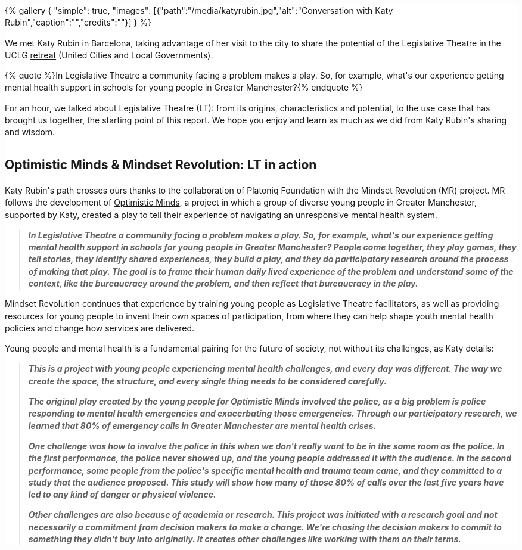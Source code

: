 {% gallery { "simple": true, "images": [{"path":"/media/katyrubin.jpg","alt":"Conversation with Katy Rubin","caption":"","credits":""}] } %}

We met Katy Rubin in Barcelona, taking advantage of her visit to the city to share the potential of the Legislative Theatre in the UCLG [retreat](https://urbanjournalism.institute/municipaltimes/enabling-the-power-of-we/) (United Cities and Local Governments).

{% quote %}In Legislative Theatre a community facing a problem makes a play. So, for example, what's our experience getting mental health support in schools for young people in Greater Manchester?{% endquote %}

For an hour, we talked about Legislative Theatre (LT): from its origins, characteristics and potential, to the use case that has brought us together, the starting point of this report. We hope you enjoy and learn as much as we did from Katy Rubin's sharing and wisdom.

## Optimistic Minds & Mindset Revolution: LT in action 

Katy Rubin's path crosses ours thanks to the collaboration of Platoniq Foundation with the Mindset Revolution (MR) project. MR follows the development of [Optimistic Minds](https://emergingminds.org.uk/optimistic-minds/), a project in which a group of diverse young people in Greater Manchester, supported by Katy, created a play to tell their experience of navigating an unresponsive mental health system.

> ***In Legislative Theatre a community facing a problem makes a play. So, for example, what's our experience getting mental health support in schools for young people in Greater Manchester? People come together, they play games, they tell stories, they identify shared experiences, they build a play, and they do participatory research around the process of making that play. The goal is to frame their human daily lived experience of the problem and understand some of the context, like the bureaucracy around the problem, and then reflect that bureaucracy in the play.***

Mindset Revolution continues that experience by training young people as Legislative Theatre facilitators, as well as providing resources for young people to invent their own spaces of participation, from where they can help shape youth mental health policies and change how services are delivered.

Young people and mental health is a fundamental pairing for the future of society, not without its challenges, as Katy details:

> ***This is a project with young people experiencing mental health challenges, and every day was different. The way we create the space, the structure, and every single thing needs to be considered carefully.***
>
>
>
> ***The original play created by the young people for Optimistic Minds involved the police, as a big problem is police responding to mental health emergencies and exacerbating those emergencies. Through our participatory research, we learned that 80% of emergency calls in Greater Manchester are mental health crises.***
>
>
>
> ***One challenge was how to involve the police in this when we don't really want to be in the same room as the police. In the first performance, the police never showed up, and the young people addressed it with the audience. In the second performance, some people from the police's specific mental health and trauma team came, and they committed to a study that the audience proposed. This study will show how many of those 80% of calls over the last five years have led to any kind of danger or physical violence.***
>
>
>
> ***Other challenges are also because of academia or research. This project was initiated with a research goal and not necessarily a commitment from decision makers to make a change. We're chasing the decision makers to commit to something they didn't buy into originally. It creates other challenges like working with them on their terms.***

